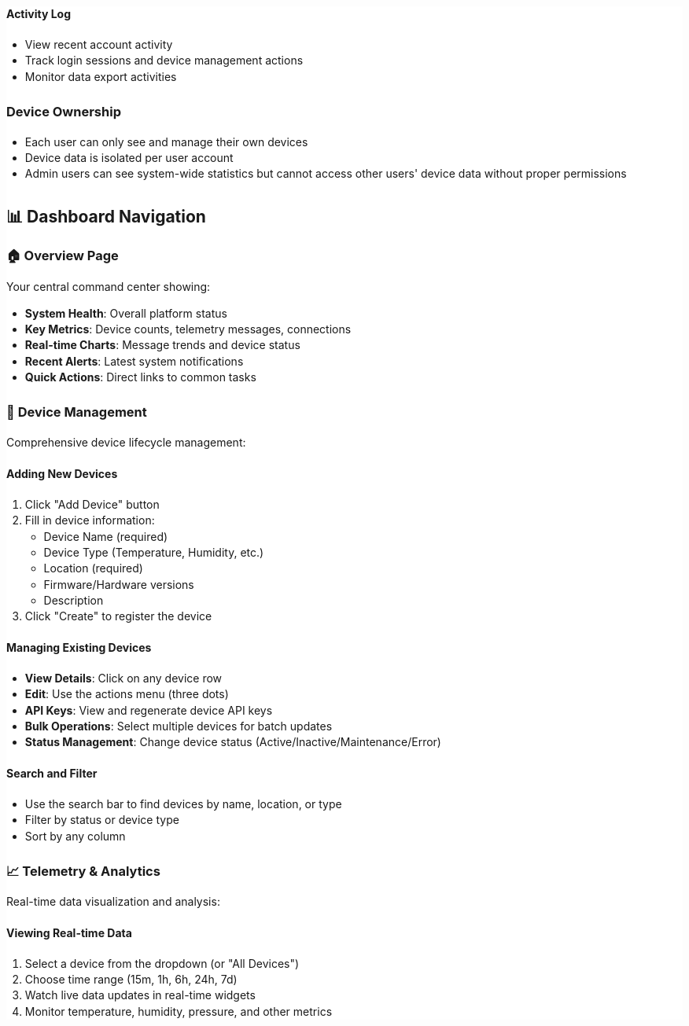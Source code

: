 #### **Activity Log**
- View recent account activity
- Track login sessions and device management actions
- Monitor data export activities

### **Device Ownership**
- Each user can only see and manage their own devices
- Device data is isolated per user account
- Admin users can see system-wide statistics but cannot access other users' device data without proper permissions

## 📊 Dashboard Navigation

### 🏠 **Overview Page**
Your central command center showing:
- **System Health**: Overall platform status
- **Key Metrics**: Device counts, telemetry messages, connections
- **Real-time Charts**: Message trends and device status
- **Recent Alerts**: Latest system notifications
- **Quick Actions**: Direct links to common tasks

### 🔌 **Device Management**
Comprehensive device lifecycle management:

#### **Adding New Devices**
1. Click "Add Device" button
2. Fill in device information:
   - Device Name (required)
   - Device Type (Temperature, Humidity, etc.)
   - Location (required)
   - Firmware/Hardware versions
   - Description
3. Click "Create" to register the device

#### **Managing Existing Devices**
- **View Details**: Click on any device row
- **Edit**: Use the actions menu (three dots)
- **API Keys**: View and regenerate device API keys
- **Bulk Operations**: Select multiple devices for batch updates
- **Status Management**: Change device status (Active/Inactive/Maintenance/Error)

#### **Search and Filter**
- Use the search bar to find devices by name, location, or type
- Filter by status or device type
- Sort by any column

### 📈 **Telemetry & Analytics**
Real-time data visualization and analysis:

#### **Viewing Real-time Data**
1. Select a device from the dropdown (or "All Devices")
2. Choose time range (15m, 1h, 6h, 24h, 7d)
3. Watch live data updates in real-time widgets
4. Monitor temperature, humidity, pressure, and other metrics
